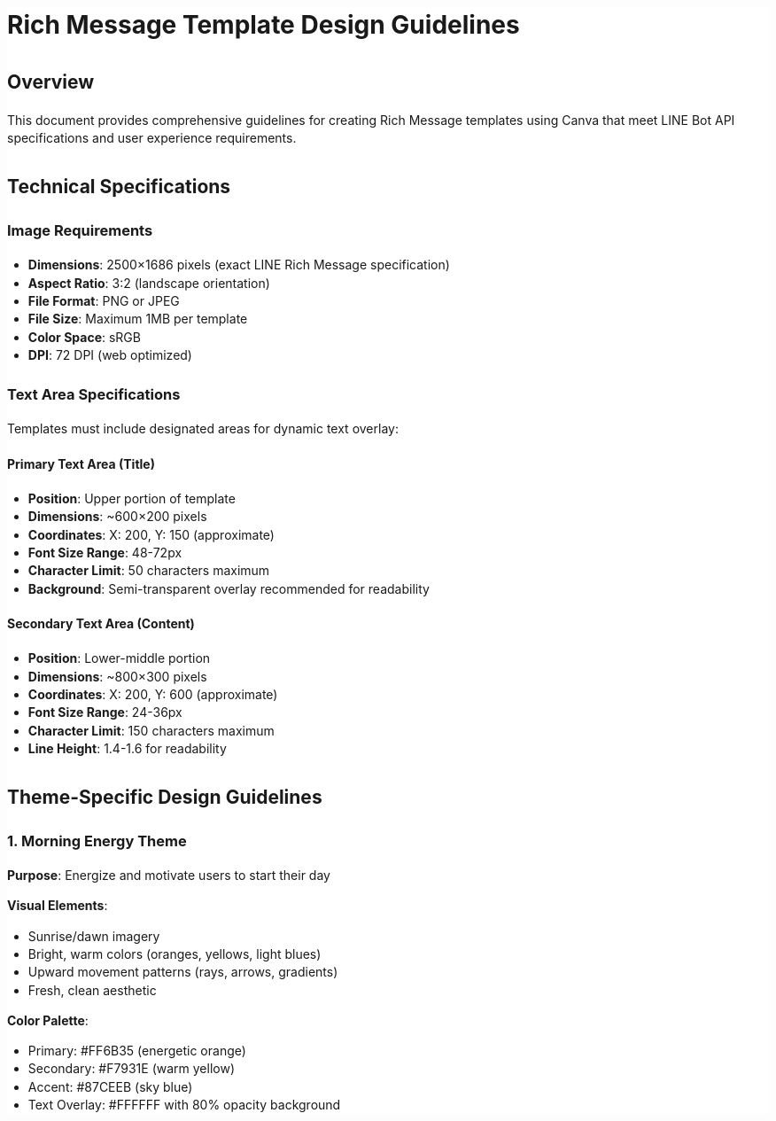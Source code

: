 # Rich Message Template Design Guidelines

## Overview
This document provides comprehensive guidelines for creating Rich Message templates using Canva that meet LINE Bot API specifications and user experience requirements.

## Technical Specifications

### Image Requirements
- **Dimensions**: 2500×1686 pixels (exact LINE Rich Message specification)
- **Aspect Ratio**: 3:2 (landscape orientation)
- **File Format**: PNG or JPEG
- **File Size**: Maximum 1MB per template
- **Color Space**: sRGB
- **DPI**: 72 DPI (web optimized)

### Text Area Specifications
Templates must include designated areas for dynamic text overlay:

#### Primary Text Area (Title)
- **Position**: Upper portion of template
- **Dimensions**: ~600×200 pixels
- **Coordinates**: X: 200, Y: 150 (approximate)
- **Font Size Range**: 48-72px
- **Character Limit**: 50 characters maximum
- **Background**: Semi-transparent overlay recommended for readability

#### Secondary Text Area (Content)
- **Position**: Lower-middle portion
- **Dimensions**: ~800×300 pixels  
- **Coordinates**: X: 200, Y: 600 (approximate)
- **Font Size Range**: 24-36px
- **Character Limit**: 150 characters maximum
- **Line Height**: 1.4-1.6 for readability

## Theme-Specific Design Guidelines

### 1. Morning Energy Theme
**Purpose**: Energize and motivate users to start their day

**Visual Elements**:
- Sunrise/dawn imagery
- Bright, warm colors (oranges, yellows, light blues)
- Upward movement patterns (rays, arrows, gradients)
- Fresh, clean aesthetic

**Color Palette**:
- Primary: #FF6B35 (energetic orange)
- Secondary: #F7931E (warm yellow)
- Accent: #87CEEB (sky blue)
- Text Overlay: #FFFFFF with 80% opacity background
